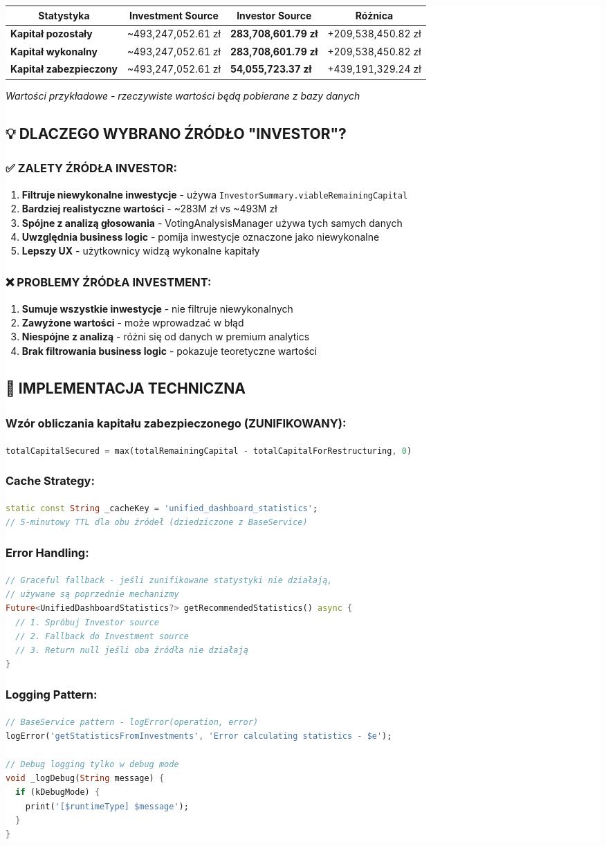 | Statystyka | Investment Source | Investor Source | Różnica |
|------------|------------------|-----------------|---------|
| **Kapitał pozostały** | ~493,247,052.61 zł | **283,708,601.79 zł** | +209,538,450.82 zł |
| **Kapitał wykonalny** | ~493,247,052.61 zł | **283,708,601.79 zł** | +209,538,450.82 zł |
| **Kapitał zabezpieczony** | ~493,247,052.61 zł | **54,055,723.37 zł** | +439,191,329.24 zł |

*Wartości przykładowe - rzeczywiste wartości będą pobierane z bazy danych*

## 💡 DLACZEGO WYBRANO ŹRÓDŁO "INVESTOR"?

### ✅ ZALETY ŹRÓDŁA INVESTOR:
1. **Filtruje niewykonalne inwestycje** - używa `InvestorSummary.viableRemainingCapital`
2. **Bardziej realistyczne wartości** - ~283M zł vs ~493M zł
3. **Spójne z analizą głosowania** - VotingAnalysisManager używa tych samych danych  
4. **Uwzględnia business logic** - pomija inwestycje oznaczone jako niewykonalne
5. **Lepszy UX** - użytkownicy widzą wykonalne kapitały

### ❌ PROBLEMY ŹRÓDŁA INVESTMENT:
1. **Sumuje wszystkie inwestycje** - nie filtruje niewykonalnych
2. **Zawyżone wartości** - może wprowadzać w błąd
3. **Niespójne z analizą** - różni się od danych w premium analytics
4. **Brak filtrowania business logic** - pokazuje teoretyczne wartości

## 🔧 IMPLEMENTACJA TECHNICZNA

### Wzór obliczania kapitału zabezpieczonego (ZUNIFIKOWANY):
```dart
totalCapitalSecured = max(totalRemainingCapital - totalCapitalForRestructuring, 0)
```

### Cache Strategy:
```dart
static const String _cacheKey = 'unified_dashboard_statistics';
// 5-minutowy TTL dla obu źródeł (dziedziczone z BaseService)
```

### Error Handling:
```dart
// Graceful fallback - jeśli zunifikowane statystyki nie działają,
// używane są poprzednie mechanizmy
Future<UnifiedDashboardStatistics?> getRecommendedStatistics() async {
  // 1. Spróbuj Investor source
  // 2. Fallback do Investment source
  // 3. Return null jeśli oba źródła nie działają
}
```

### Logging Pattern:
```dart
// BaseService pattern - logError(operation, error)
logError('getStatisticsFromInvestments', 'Error calculating statistics - $e');

// Debug logging tylko w debug mode
void _logDebug(String message) {
  if (kDebugMode) {
    print('[$runtimeType] $message');
  }
}
```

